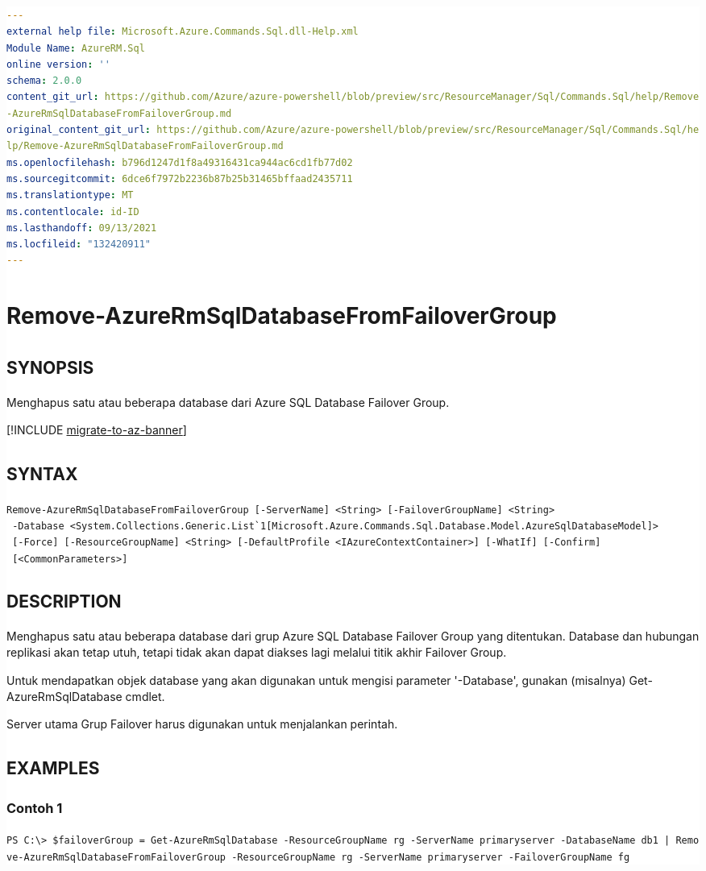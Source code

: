 ```yaml
---
external help file: Microsoft.Azure.Commands.Sql.dll-Help.xml
Module Name: AzureRM.Sql
online version: ''
schema: 2.0.0
content_git_url: https://github.com/Azure/azure-powershell/blob/preview/src/ResourceManager/Sql/Commands.Sql/help/Remove-AzureRmSqlDatabaseFromFailoverGroup.md
original_content_git_url: https://github.com/Azure/azure-powershell/blob/preview/src/ResourceManager/Sql/Commands.Sql/help/Remove-AzureRmSqlDatabaseFromFailoverGroup.md
ms.openlocfilehash: b796d1247d1f8a49316431ca944ac6cd1fb77d02
ms.sourcegitcommit: 6dce6f7972b2236b87b25b31465bffaad2435711
ms.translationtype: MT
ms.contentlocale: id-ID
ms.lasthandoff: 09/13/2021
ms.locfileid: "132420911"
---
```

# Remove-AzureRmSqlDatabaseFromFailoverGroup

## SYNOPSIS
Menghapus satu atau beberapa database dari Azure SQL Database Failover Group.

[!INCLUDE [migrate-to-az-banner](../../includes/migrate-to-az-banner.md)]

## SYNTAX

```
Remove-AzureRmSqlDatabaseFromFailoverGroup [-ServerName] <String> [-FailoverGroupName] <String>
 -Database <System.Collections.Generic.List`1[Microsoft.Azure.Commands.Sql.Database.Model.AzureSqlDatabaseModel]>
 [-Force] [-ResourceGroupName] <String> [-DefaultProfile <IAzureContextContainer>] [-WhatIf] [-Confirm]
 [<CommonParameters>]
```

## DESCRIPTION
Menghapus satu atau beberapa database dari grup Azure SQL Database Failover Group yang ditentukan. Database dan hubungan replikasi akan tetap utuh, tetapi tidak akan dapat diakses lagi melalui titik akhir Failover Group.

Untuk mendapatkan objek database yang akan digunakan untuk mengisi parameter '-Database', gunakan (misalnya) Get-AzureRmSqlDatabase cmdlet.

Server utama Grup Failover harus digunakan untuk menjalankan perintah.

## EXAMPLES

### Contoh 1
```
PS C:\> $failoverGroup = Get-AzureRmSqlDatabase -ResourceGroupName rg -ServerName primaryserver -DatabaseName db1 | Remove-AzureRmSqlDatabaseFromFailoverGroup -ResourceGroupName rg -ServerName primaryserver -FailoverGroupName fg
```
